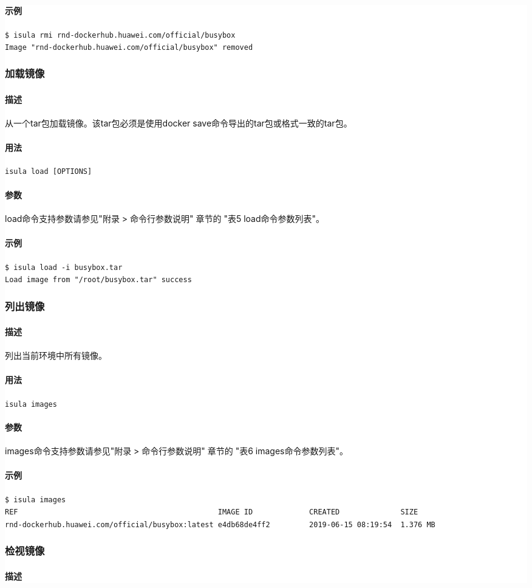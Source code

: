#### 示例

```
$ isula rmi rnd-dockerhub.huawei.com/official/busybox
Image "rnd-dockerhub.huawei.com/official/busybox" removed
```

### 加载镜像

#### 描述

从一个tar包加载镜像。该tar包必须是使用docker save命令导出的tar包或格式一致的tar包。

#### 用法

```
isula load [OPTIONS]
```

#### 参数

load命令支持参数请参见"附录 > 命令行参数说明" 章节的 "表5 load命令参数列表"。

#### 示例

```
$ isula load -i busybox.tar
Load image from "/root/busybox.tar" success
```

### 列出镜像

#### 描述

列出当前环境中所有镜像。

#### 用法

```
isula images
```

#### 参数

images命令支持参数请参见"附录 > 命令行参数说明" 章节的 "表6 images命令参数列表"。

#### 示例

```
$ isula images
REF                                              IMAGE ID             CREATED              SIZE
rnd-dockerhub.huawei.com/official/busybox:latest e4db68de4ff2         2019-06-15 08:19:54  1.376 MB
```

### 检视镜像

#### 描述
